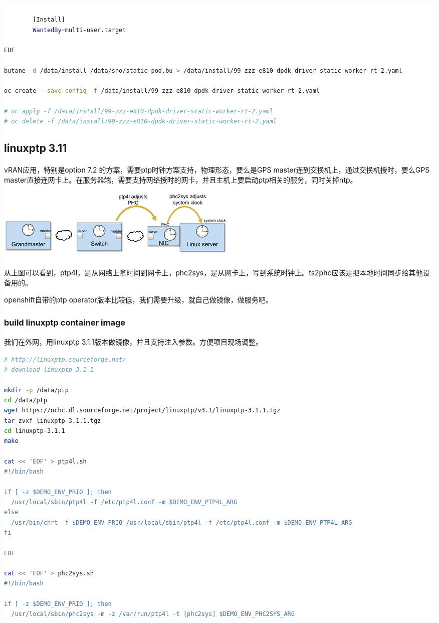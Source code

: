```bash

        [Install]
        WantedBy=multi-user.target

EOF

butane -d /data/install /data/sno/static-pod.bu > /data/install/99-zzz-e810-dpdk-driver-static-worker-rt-2.yaml

oc create --save-config -f /data/install/99-zzz-e810-dpdk-driver-static-worker-rt-2.yaml

# oc apply -f /data/install/99-zzz-e810-dpdk-driver-static-worker-rt-2.yaml
# oc delete -f /data/install/99-zzz-e810-dpdk-driver-static-worker-rt-2.yaml

```

## linuxptp 3.11

vRAN应用，特别是option 7.2 的方案，需要ptp时钟方案支持，物理形态，要么是GPS master连到交换机上，通过交换机授时，要么GPS master直接连网卡上。在服务器端，需要支持网络授时的网卡，并且主机上要启动ptp相关的服务，同时关掉ntp。

![](imgs/2022-06-29-21-29-41.png)

从上图可以看到，ptp4l，是从网络上拿时间到网卡上，phc2sys，是从网卡上，写到系统时钟上。ts2phc应该是把本地时间同步给其他设备用的。

openshift自带的ptp operator版本比较低，我们需要升级，就自己做镜像，做服务吧。

### build linuxptp container image

我们在外网，用linuxptp 3.1.1版本做镜像，并且支持注入参数。方便项目现场调整。

```bash
# http://linuxptp.sourceforge.net/
# download linuxptp-3.1.1

mkdir -p /data/ptp
cd /data/ptp
wget https://nchc.dl.sourceforge.net/project/linuxptp/v3.1/linuxptp-3.1.1.tgz
tar zvxf linuxptp-3.1.1.tgz
cd linuxptp-3.1.1
make

cat << 'EOF' > ptp4l.sh
#!/bin/bash

if [ -z $DEMO_ENV_PRIO ]; then
  /usr/local/sbin/ptp4l -f /etc/ptp4l.conf -m $DEMO_ENV_PTP4L_ARG
else
  /usr/bin/chrt -f $DEMO_ENV_PRIO /usr/local/sbin/ptp4l -f /etc/ptp4l.conf -m $DEMO_ENV_PTP4L_ARG
fi

EOF

cat << 'EOF' > phc2sys.sh
#!/bin/bash

if [ -z $DEMO_ENV_PRIO ]; then
  /usr/local/sbin/phc2sys -m -z /var/run/ptp4l -t [phc2sys] $DEMO_ENV_PHC2SYS_ARG
```